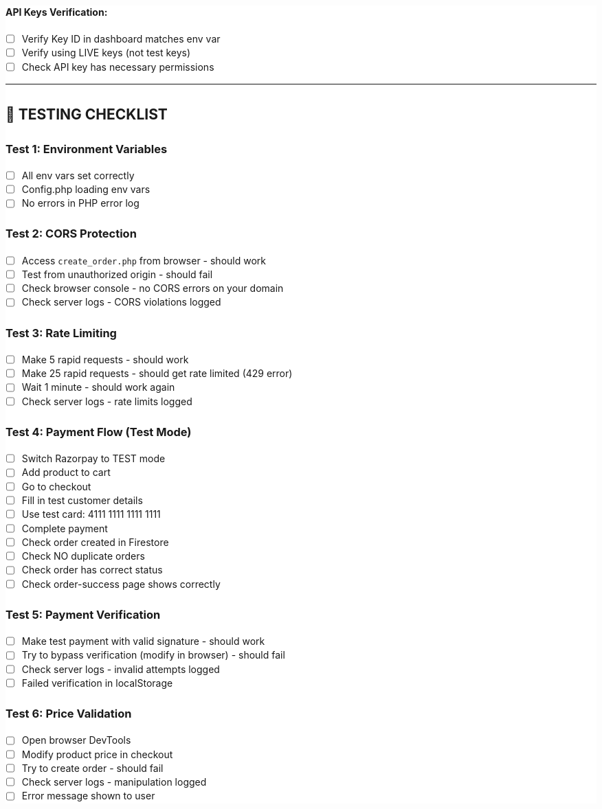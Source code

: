 #### API Keys Verification:
- [ ] Verify Key ID in dashboard matches env var
- [ ] Verify using LIVE keys (not test keys)
- [ ] Check API key has necessary permissions

---

## 🧪 TESTING CHECKLIST

### Test 1: Environment Variables
- [ ] All env vars set correctly
- [ ] Config.php loading env vars
- [ ] No errors in PHP error log

### Test 2: CORS Protection
- [ ] Access `create_order.php` from browser - should work
- [ ] Test from unauthorized origin - should fail
- [ ] Check browser console - no CORS errors on your domain
- [ ] Check server logs - CORS violations logged

### Test 3: Rate Limiting
- [ ] Make 5 rapid requests - should work
- [ ] Make 25 rapid requests - should get rate limited (429 error)
- [ ] Wait 1 minute - should work again
- [ ] Check server logs - rate limits logged

### Test 4: Payment Flow (Test Mode)
- [ ] Switch Razorpay to TEST mode
- [ ] Add product to cart
- [ ] Go to checkout
- [ ] Fill in test customer details
- [ ] Use test card: 4111 1111 1111 1111
- [ ] Complete payment
- [ ] Check order created in Firestore
- [ ] Check NO duplicate orders
- [ ] Check order has correct status
- [ ] Check order-success page shows correctly

### Test 5: Payment Verification
- [ ] Make test payment with valid signature - should work
- [ ] Try to bypass verification (modify in browser) - should fail
- [ ] Check server logs - invalid attempts logged
- [ ] Failed verification in localStorage

### Test 6: Price Validation
- [ ] Open browser DevTools
- [ ] Modify product price in checkout
- [ ] Try to create order - should fail
- [ ] Check server logs - manipulation logged
- [ ] Error message shown to user
